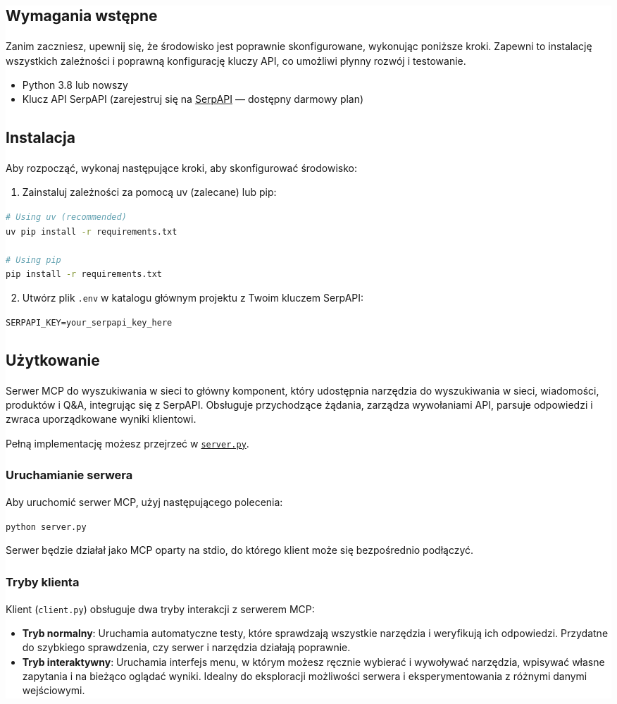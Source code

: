 ## Wymagania wstępne

Zanim zaczniesz, upewnij się, że środowisko jest poprawnie skonfigurowane, wykonując poniższe kroki. Zapewni to instalację wszystkich zależności i poprawną konfigurację kluczy API, co umożliwi płynny rozwój i testowanie.

- Python 3.8 lub nowszy
- Klucz API SerpAPI (zarejestruj się na [SerpAPI](https://serpapi.com/) — dostępny darmowy plan)

## Instalacja

Aby rozpocząć, wykonaj następujące kroki, aby skonfigurować środowisko:

1. Zainstaluj zależności za pomocą uv (zalecane) lub pip:

```bash
# Using uv (recommended)
uv pip install -r requirements.txt

# Using pip
pip install -r requirements.txt
```

2. Utwórz plik `.env` w katalogu głównym projektu z Twoim kluczem SerpAPI:

```
SERPAPI_KEY=your_serpapi_key_here
```

## Użytkowanie

Serwer MCP do wyszukiwania w sieci to główny komponent, który udostępnia narzędzia do wyszukiwania w sieci, wiadomości, produktów i Q&A, integrując się z SerpAPI. Obsługuje przychodzące żądania, zarządza wywołaniami API, parsuje odpowiedzi i zwraca uporządkowane wyniki klientowi.

Pełną implementację możesz przejrzeć w [`server.py`](../../../../05-AdvancedTopics/web-search-mcp/server.py).

### Uruchamianie serwera

Aby uruchomić serwer MCP, użyj następującego polecenia:

```bash
python server.py
```

Serwer będzie działał jako MCP oparty na stdio, do którego klient może się bezpośrednio podłączyć.

### Tryby klienta

Klient (`client.py`) obsługuje dwa tryby interakcji z serwerem MCP:

- **Tryb normalny**: Uruchamia automatyczne testy, które sprawdzają wszystkie narzędzia i weryfikują ich odpowiedzi. Przydatne do szybkiego sprawdzenia, czy serwer i narzędzia działają poprawnie.
- **Tryb interaktywny**: Uruchamia interfejs menu, w którym możesz ręcznie wybierać i wywoływać narzędzia, wpisywać własne zapytania i na bieżąco oglądać wyniki. Idealny do eksploracji możliwości serwera i eksperymentowania z różnymi danymi wejściowymi.
